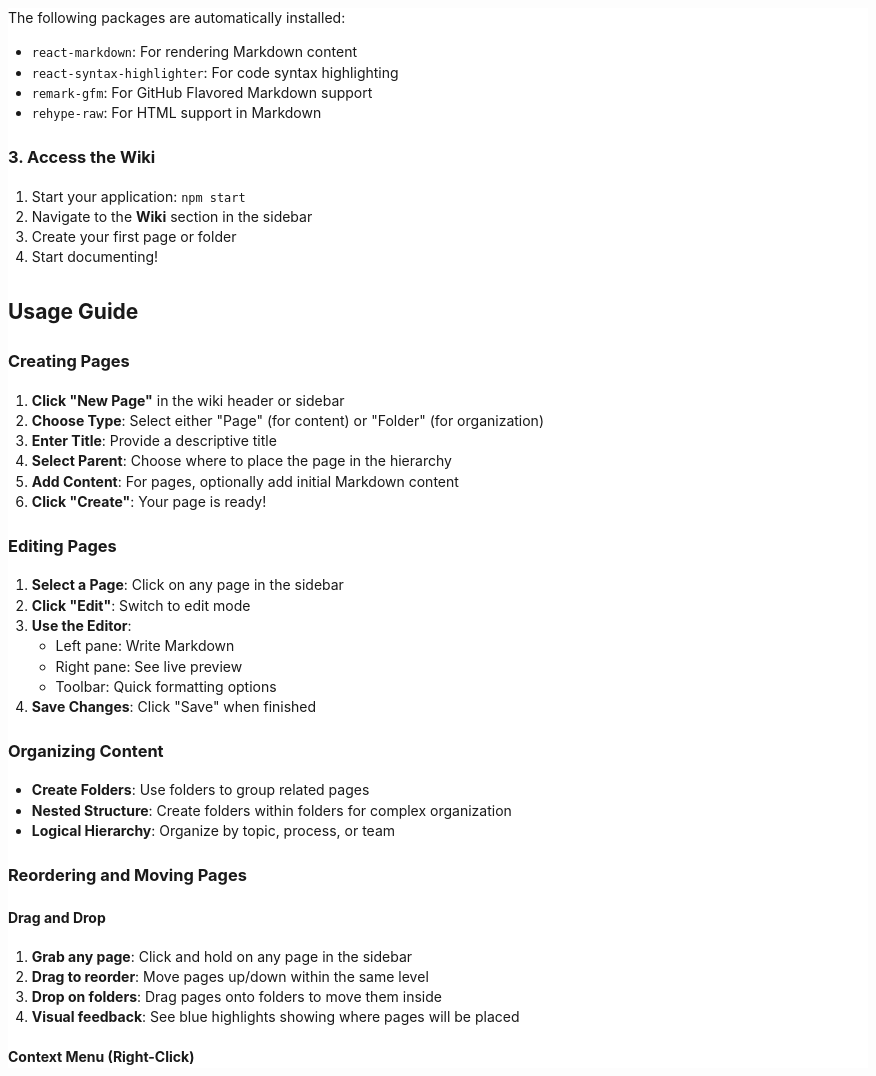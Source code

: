The following packages are automatically installed:

- `react-markdown`: For rendering Markdown content
- `react-syntax-highlighter`: For code syntax highlighting
- `remark-gfm`: For GitHub Flavored Markdown support
- `rehype-raw`: For HTML support in Markdown

### 3. Access the Wiki

1. Start your application: `npm start`
2. Navigate to the **Wiki** section in the sidebar
3. Create your first page or folder
4. Start documenting!

## Usage Guide

### Creating Pages

1. **Click "New Page"** in the wiki header or sidebar
2. **Choose Type**: Select either "Page" (for content) or "Folder" (for organization)
3. **Enter Title**: Provide a descriptive title
4. **Select Parent**: Choose where to place the page in the hierarchy
5. **Add Content**: For pages, optionally add initial Markdown content
6. **Click "Create"**: Your page is ready!

### Editing Pages

1. **Select a Page**: Click on any page in the sidebar
2. **Click "Edit"**: Switch to edit mode
3. **Use the Editor**:
   - Left pane: Write Markdown
   - Right pane: See live preview
   - Toolbar: Quick formatting options
4. **Save Changes**: Click "Save" when finished

### Organizing Content

- **Create Folders**: Use folders to group related pages
- **Nested Structure**: Create folders within folders for complex organization
- **Logical Hierarchy**: Organize by topic, process, or team

### Reordering and Moving Pages

#### **Drag and Drop**

1. **Grab any page**: Click and hold on any page in the sidebar
2. **Drag to reorder**: Move pages up/down within the same level
3. **Drop on folders**: Drag pages onto folders to move them inside
4. **Visual feedback**: See blue highlights showing where pages will be placed

#### **Context Menu (Right-Click)**
